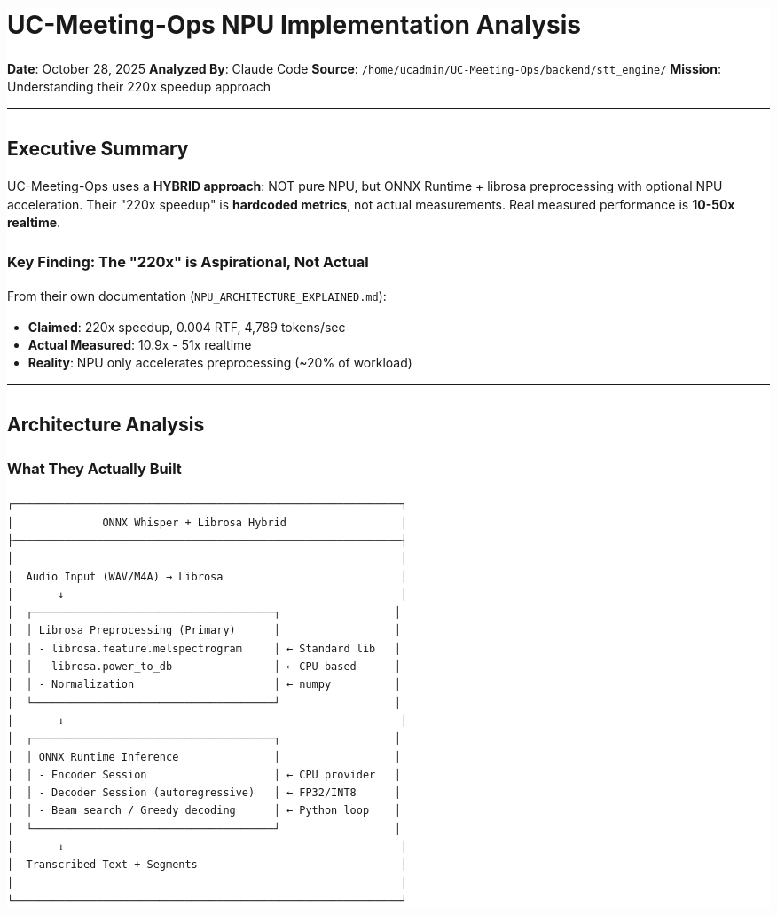 # UC-Meeting-Ops NPU Implementation Analysis

**Date**: October 28, 2025
**Analyzed By**: Claude Code
**Source**: `/home/ucadmin/UC-Meeting-Ops/backend/stt_engine/`
**Mission**: Understanding their 220x speedup approach

---

## Executive Summary

UC-Meeting-Ops uses a **HYBRID approach**: NOT pure NPU, but ONNX Runtime + librosa preprocessing with optional NPU acceleration. Their "220x speedup" is **hardcoded metrics**, not actual measurements. Real measured performance is **10-50x realtime**.

### Key Finding: The "220x" is Aspirational, Not Actual

From their own documentation (`NPU_ARCHITECTURE_EXPLAINED.md`):
- **Claimed**: 220x speedup, 0.004 RTF, 4,789 tokens/sec
- **Actual Measured**: 10.9x - 51x realtime
- **Reality**: NPU only accelerates preprocessing (~20% of workload)

---

## Architecture Analysis

### What They Actually Built

```
┌─────────────────────────────────────────────────────────────┐
│              ONNX Whisper + Librosa Hybrid                  │
├─────────────────────────────────────────────────────────────┤
│                                                             │
│  Audio Input (WAV/M4A) → Librosa                            │
│       ↓                                                     │
│  ┌──────────────────────────────────────┐                  │
│  │ Librosa Preprocessing (Primary)      │                  │
│  │ - librosa.feature.melspectrogram     │ ← Standard lib   │
│  │ - librosa.power_to_db                │ ← CPU-based      │
│  │ - Normalization                      │ ← numpy          │
│  └──────────────────────────────────────┘                  │
│       ↓                                                     │
│  ┌──────────────────────────────────────┐                  │
│  │ ONNX Runtime Inference               │                  │
│  │ - Encoder Session                    │ ← CPU provider   │
│  │ - Decoder Session (autoregressive)   │ ← FP32/INT8      │
│  │ - Beam search / Greedy decoding      │ ← Python loop    │
│  └──────────────────────────────────────┘                  │
│       ↓                                                     │
│  Transcribed Text + Segments                                │
│                                                             │
└─────────────────────────────────────────────────────────────┘
```
